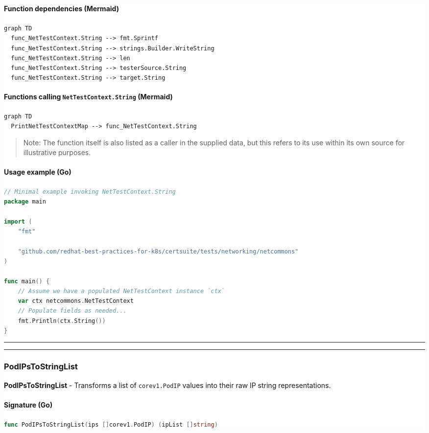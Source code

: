 #### Function dependencies (Mermaid)

```mermaid
graph TD
  func_NetTestContext.String --> fmt.Sprintf
  func_NetTestContext.String --> strings.Builder.WriteString
  func_NetTestContext.String --> len
  func_NetTestContext.String --> testerSource.String
  func_NetTestContext.String --> target.String
```

#### Functions calling `NetTestContext.String` (Mermaid)

```mermaid
graph TD
  PrintNetTestContextMap --> func_NetTestContext.String
```

> Note: The function itself is also listed as a caller in the supplied data, but this refers to its use within its own source for illustrative purposes.

#### Usage example (Go)

```go
// Minimal example invoking NetTestContext.String
package main

import (
	"fmt"

	"github.com/redhat-best-practices-for-k8s/certsuite/tests/networking/netcommons"
)

func main() {
	// Assume we have a populated NetTestContext instance `ctx`
	var ctx netcommons.NetTestContext
	// Populate fields as needed...
	fmt.Println(ctx.String())
}
```

---

---

### PodIPsToStringList

**PodIPsToStringList** - Transforms a list of `corev1.PodIP` values into their raw IP string representations.


#### Signature (Go)

```go
func PodIPsToStringList(ips []corev1.PodIP) (ipList []string)
```
